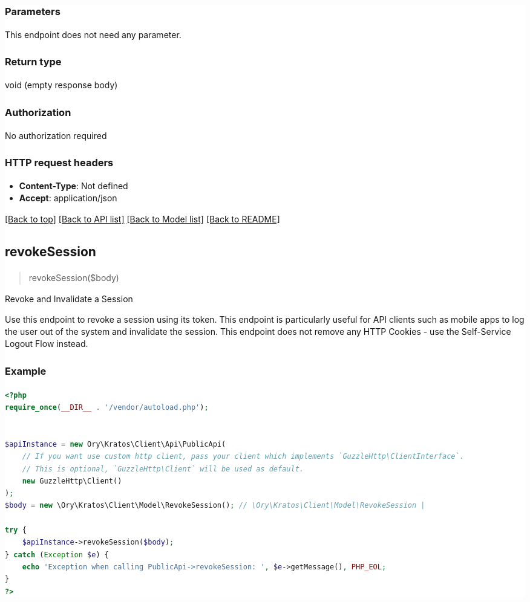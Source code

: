 ### Parameters

This endpoint does not need any parameter.

### Return type

void (empty response body)

### Authorization

No authorization required

### HTTP request headers

- **Content-Type**: Not defined
- **Accept**: application/json

[[Back to top]](#) [[Back to API list]](../../README.md#documentation-for-api-endpoints)
[[Back to Model list]](../../README.md#documentation-for-models)
[[Back to README]](../../README.md)


## revokeSession

> revokeSession($body)

Revoke and Invalidate a Session

Use this endpoint to revoke a session using its token. This endpoint is particularly useful for API clients such as mobile apps to log the user out of the system and invalidate the session.  This endpoint does not remove any HTTP Cookies - use the Self-Service Logout Flow instead.

### Example

```php
<?php
require_once(__DIR__ . '/vendor/autoload.php');


$apiInstance = new Ory\Kratos\Client\Api\PublicApi(
    // If you want use custom http client, pass your client which implements `GuzzleHttp\ClientInterface`.
    // This is optional, `GuzzleHttp\Client` will be used as default.
    new GuzzleHttp\Client()
);
$body = new \Ory\Kratos\Client\Model\RevokeSession(); // \Ory\Kratos\Client\Model\RevokeSession | 

try {
    $apiInstance->revokeSession($body);
} catch (Exception $e) {
    echo 'Exception when calling PublicApi->revokeSession: ', $e->getMessage(), PHP_EOL;
}
?>
```
